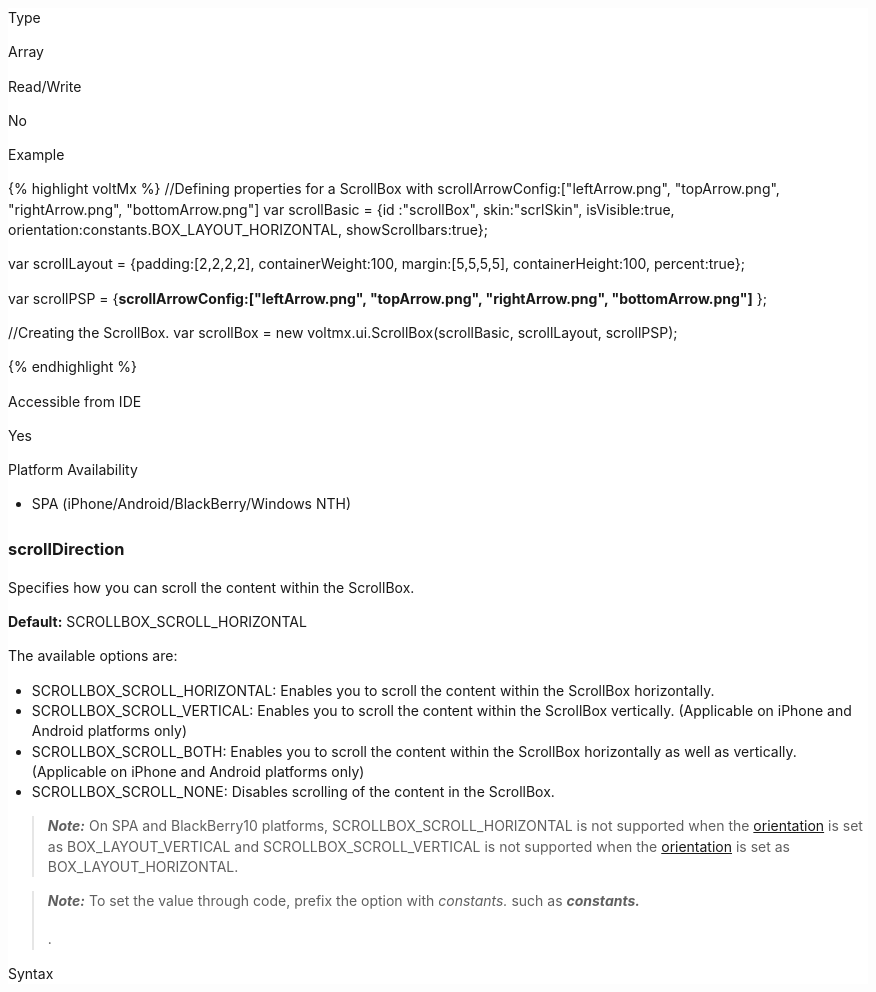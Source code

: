 Type

Array

Read/Write

No

Example

{% highlight voltMx %}
//Defining properties for a ScrollBox with scrollArrowConfig:["leftArrow.png", "topArrow.png", "rightArrow.png", "bottomArrow.png"]
var scrollBasic = {id :"scrollBox", skin:"scrlSkin", isVisible:true, orientation:constants.BOX_LAYOUT_HORIZONTAL, showScrollbars:true};

var scrollLayout	= {padding:[2,2,2,2], containerWeight:100, margin:[5,5,5,5], containerHeight:100, percent:true};

var scrollPSP = {**scrollArrowConfig:["leftArrow.png", "topArrow.png", "rightArrow.png", "bottomArrow.png"]** };

//Creating the ScrollBox.
var scrollBox = new voltmx.ui.ScrollBox(scrollBasic, scrollLayout, scrollPSP);


{% endhighlight %}

Accessible from IDE

Yes

Platform Availability

*   SPA (iPhone/Android/BlackBerry/Windows NTH)

### scrollDirection

Specifies how you can scroll the content within the ScrollBox.

**Default:** SCROLLBOX\_SCROLL\_HORIZONTAL

The available options are:

*   SCROLLBOX\_SCROLL\_HORIZONTAL: Enables you to scroll the content within the ScrollBox horizontally.
*   SCROLLBOX\_SCROLL\_VERTICAL: Enables you to scroll the content within the ScrollBox vertically. (Applicable on iPhone and Android platforms only)
*   SCROLLBOX\_SCROLL\_BOTH: Enables you to scroll the content within the ScrollBox horizontally as well as vertically. (Applicable on iPhone and Android platforms only)
*   SCROLLBOX\_SCROLL\_NONE: Disables scrolling of the content in the ScrollBox.

> **_Note:_** On SPA and BlackBerry10 platforms, SCROLLBOX\_SCROLL\_HORIZONTAL is not supported when the [orientation](#orientation) is set as BOX\_LAYOUT\_VERTICAL and SCROLLBOX\_SCROLL\_VERTICAL is not supported when the [orientation](#orientat) is set as BOX\_LAYOUT\_HORIZONTAL.

> **_Note:_** To set the value through code, prefix the option with _constants._ such as _**constants.<option>**_ .

Syntax
